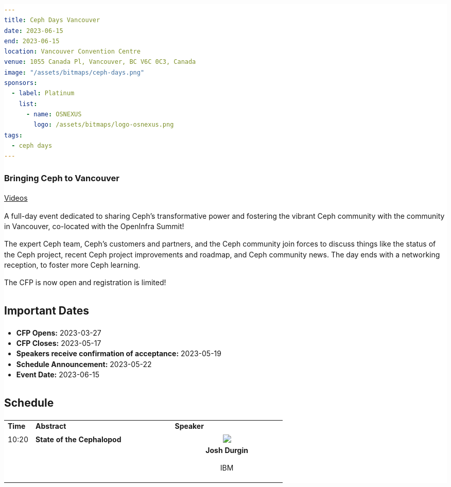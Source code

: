 ```yaml
---
title: Ceph Days Vancouver
date: 2023-06-15
end: 2023-06-15
location: Vancouver Convention Centre
venue: 1055 Canada Pl, Vancouver, BC V6C 0C3, Canada
image: "/assets/bitmaps/ceph-days.png"
sponsors:
  - label: Platinum
    list:
      - name: OSNEXUS
        logo: /assets/bitmaps/logo-osnexus.png
tags:
  - ceph days
---
```


### Bringing Ceph to Vancouver

<a class="button" href="https://www.youtube.com/playlist?list=PLrBUGiINAakNwy8_mYxNjhqF8FOmZCvt7">Videos</a>

A full-day event dedicated to sharing Ceph’s transformative power and fostering
the vibrant Ceph community with the community in Vancouver, co-located with the
OpenInfra Summit!

The expert Ceph team, Ceph’s customers and partners, and the Ceph community
join forces to discuss things like the status of the Ceph project, recent Ceph
project improvements and roadmap, and Ceph community news. The day ends with
a networking reception, to foster more Ceph learning.

The CFP is now open and registration is limited!

## Important Dates

- **CFP Opens:** 2023-03-27
- **CFP Closes:** 2023-05-17
- **Speakers receive confirmation of acceptance:** 2023-05-19
- **Schedule Announcement:** 2023-05-22
- **Event Date:** 2023-06-15

## Schedule

<table>
  <tr>
   <td width="10%"><strong>Time</strong>
   </td>
   <td width="50%"><strong>Abstract</strong>
   </td>
   <td width="40%"><strong>Speaker</strong>
   </td>
  </tr>
  <tr>
   <td>10:20
   </td>
   <td><strong>State of the Cephalopod</strong>
   </td>
   <td><center><img src="/assets/bitmaps/events/2023/ceph-days-vancouver/josh-durgin.png"><br /><strong>Josh Durgin</strong>
<p>
IBM</center>
   </td>
  </tr>
  <tr>